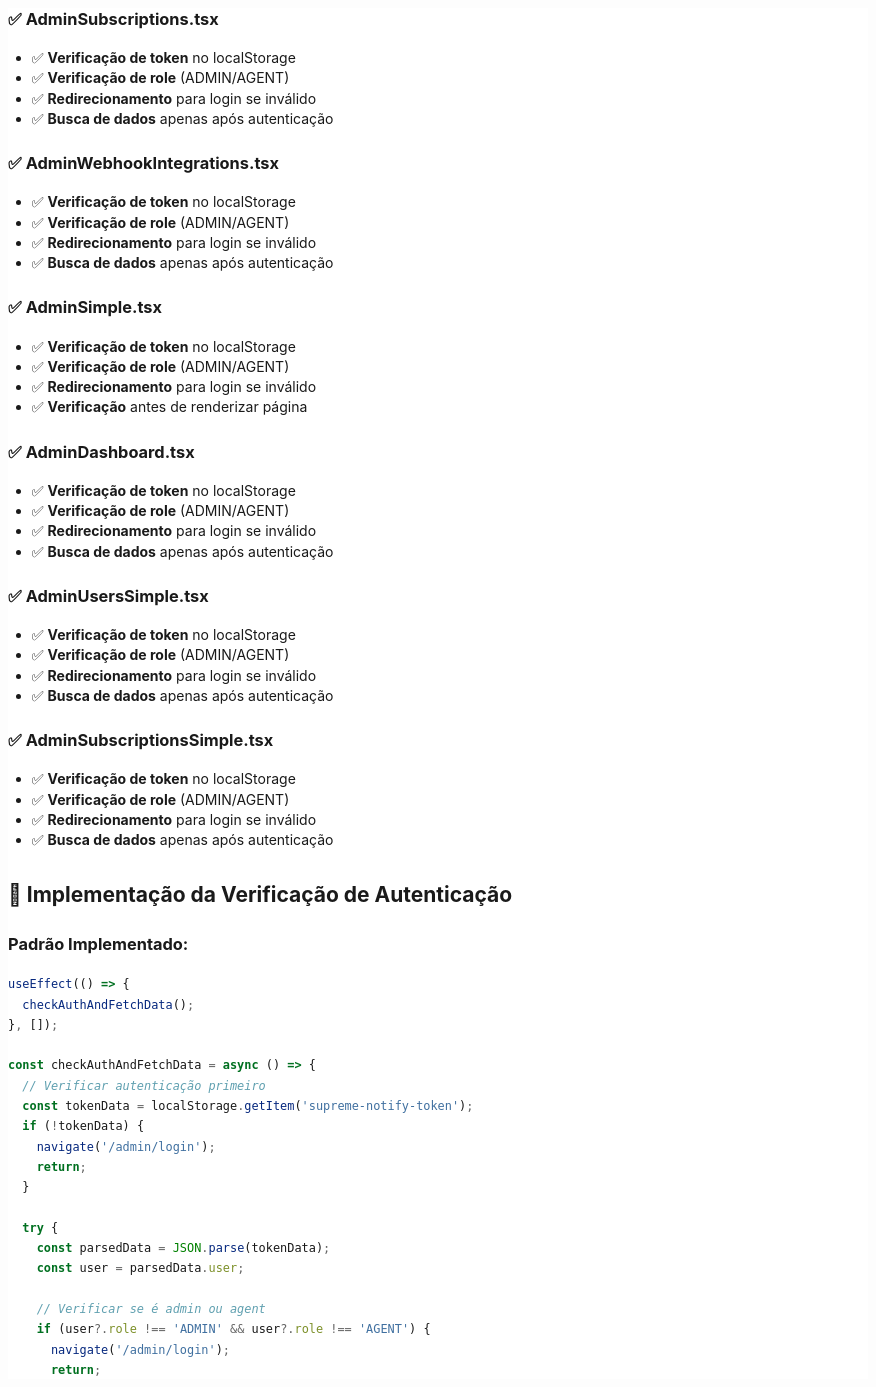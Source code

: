 ### **✅ AdminSubscriptions.tsx**
- ✅ **Verificação de token** no localStorage
- ✅ **Verificação de role** (ADMIN/AGENT)
- ✅ **Redirecionamento** para login se inválido
- ✅ **Busca de dados** apenas após autenticação

### **✅ AdminWebhookIntegrations.tsx**
- ✅ **Verificação de token** no localStorage
- ✅ **Verificação de role** (ADMIN/AGENT)
- ✅ **Redirecionamento** para login se inválido
- ✅ **Busca de dados** apenas após autenticação

### **✅ AdminSimple.tsx**
- ✅ **Verificação de token** no localStorage
- ✅ **Verificação de role** (ADMIN/AGENT)
- ✅ **Redirecionamento** para login se inválido
- ✅ **Verificação** antes de renderizar página

### **✅ AdminDashboard.tsx**
- ✅ **Verificação de token** no localStorage
- ✅ **Verificação de role** (ADMIN/AGENT)
- ✅ **Redirecionamento** para login se inválido
- ✅ **Busca de dados** apenas após autenticação

### **✅ AdminUsersSimple.tsx**
- ✅ **Verificação de token** no localStorage
- ✅ **Verificação de role** (ADMIN/AGENT)
- ✅ **Redirecionamento** para login se inválido
- ✅ **Busca de dados** apenas após autenticação

### **✅ AdminSubscriptionsSimple.tsx**
- ✅ **Verificação de token** no localStorage
- ✅ **Verificação de role** (ADMIN/AGENT)
- ✅ **Redirecionamento** para login se inválido
- ✅ **Busca de dados** apenas após autenticação

## 🔐 Implementação da Verificação de Autenticação

### **Padrão Implementado:**

```typescript
useEffect(() => {
  checkAuthAndFetchData();
}, []);

const checkAuthAndFetchData = async () => {
  // Verificar autenticação primeiro
  const tokenData = localStorage.getItem('supreme-notify-token');
  if (!tokenData) {
    navigate('/admin/login');
    return;
  }

  try {
    const parsedData = JSON.parse(tokenData);
    const user = parsedData.user;
    
    // Verificar se é admin ou agent
    if (user?.role !== 'ADMIN' && user?.role !== 'AGENT') {
      navigate('/admin/login');
      return;
```